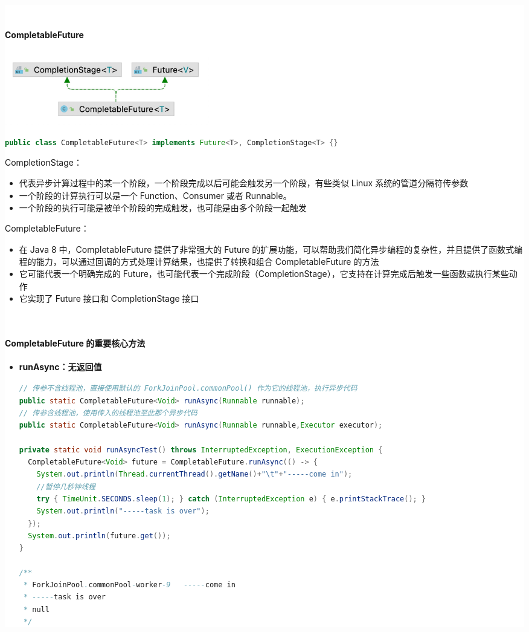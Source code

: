 <br>

#### CompletableFuture

<img src="img/CompletableFuture.jpg" alt="CompletableFuture" style="zoom: 33%;" />

```java
public class CompletableFuture<T> implements Future<T>, CompletionStage<T> {}
```

CompletionStage：

- 代表异步计算过程中的某一个阶段，一个阶段完成以后可能会触发另一个阶段，有些类似 Linux 系统的管道分隔符传参数
- 一个阶段的计算执行可以是一个 Function、Consumer 或者 Runnable。
- 一个阶段的执行可能是被单个阶段的完成触发，也可能是由多个阶段一起触发

CompletableFuture：

- 在 Java 8 中，CompletableFuture 提供了非常强大的 Future 的扩展功能，可以帮助我们简化异步编程的复杂性，并且提供了函数式编程的能力，可以通过回调的方式处理计算结果，也提供了转换和组合 CompletableFuture 的方法
- 它可能代表一个明确完成的 Future，也可能代表一个完成阶段（CompletionStage），它支持在计算完成后触发一些函数或执行某些动作
- 它实现了 Future 接口和 CompletionStage 接口

<br>

#### CompletableFuture 的重要核心方法

- **runAsync：无返回值**

  ```java
  // 传参不含线程池，直接使用默认的 ForkJoinPool.commonPool() 作为它的线程池，执行异步代码
  public static CompletableFuture<Void> runAsync(Runnable runnable);
  // 传参含线程池，使用传入的线程池至此那个异步代码
  public static CompletableFuture<Void> runAsync(Runnable runnable,Executor executor);
  
  private static void runAsyncTest() throws InterruptedException, ExecutionException {
    CompletableFuture<Void> future = CompletableFuture.runAsync(() -> {
      System.out.println(Thread.currentThread().getName()+"\t"+"-----come in");
      //暂停几秒钟线程
      try { TimeUnit.SECONDS.sleep(1); } catch (InterruptedException e) { e.printStackTrace(); }
      System.out.println("-----task is over");
    });
    System.out.println(future.get());
  }
  
  /**
   * ForkJoinPool.commonPool-worker-9	-----come in
   * -----task is over
   * null
   */
  ```
